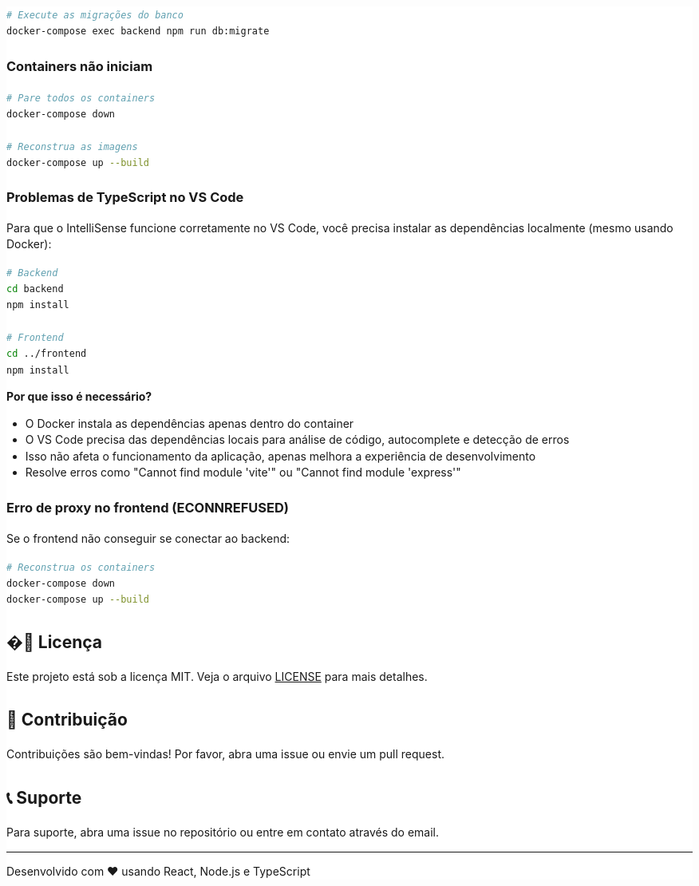 ```bash
# Execute as migrações do banco
docker-compose exec backend npm run db:migrate
```

### Containers não iniciam
```bash
# Pare todos os containers
docker-compose down

# Reconstrua as imagens
docker-compose up --build
```

### Problemas de TypeScript no VS Code
Para que o IntelliSense funcione corretamente no VS Code, você precisa instalar as dependências localmente (mesmo usando Docker):

```bash
# Backend
cd backend
npm install

# Frontend
cd ../frontend
npm install
```

**Por que isso é necessário?**
- O Docker instala as dependências apenas dentro do container
- O VS Code precisa das dependências locais para análise de código, autocomplete e detecção de erros
- Isso não afeta o funcionamento da aplicação, apenas melhora a experiência de desenvolvimento
- Resolve erros como "Cannot find module 'vite'" ou "Cannot find module 'express'"

### Erro de proxy no frontend (ECONNREFUSED)
Se o frontend não conseguir se conectar ao backend:

```bash
# Reconstrua os containers
docker-compose down
docker-compose up --build
```

## �📝 Licença

Este projeto está sob a licença MIT. Veja o arquivo [LICENSE](LICENSE) para mais detalhes.

## 🤝 Contribuição

Contribuições são bem-vindas! Por favor, abra uma issue ou envie um pull request.

## 📞 Suporte

Para suporte, abra uma issue no repositório ou entre em contato através do email.

---

Desenvolvido com ❤️ usando React, Node.js e TypeScript